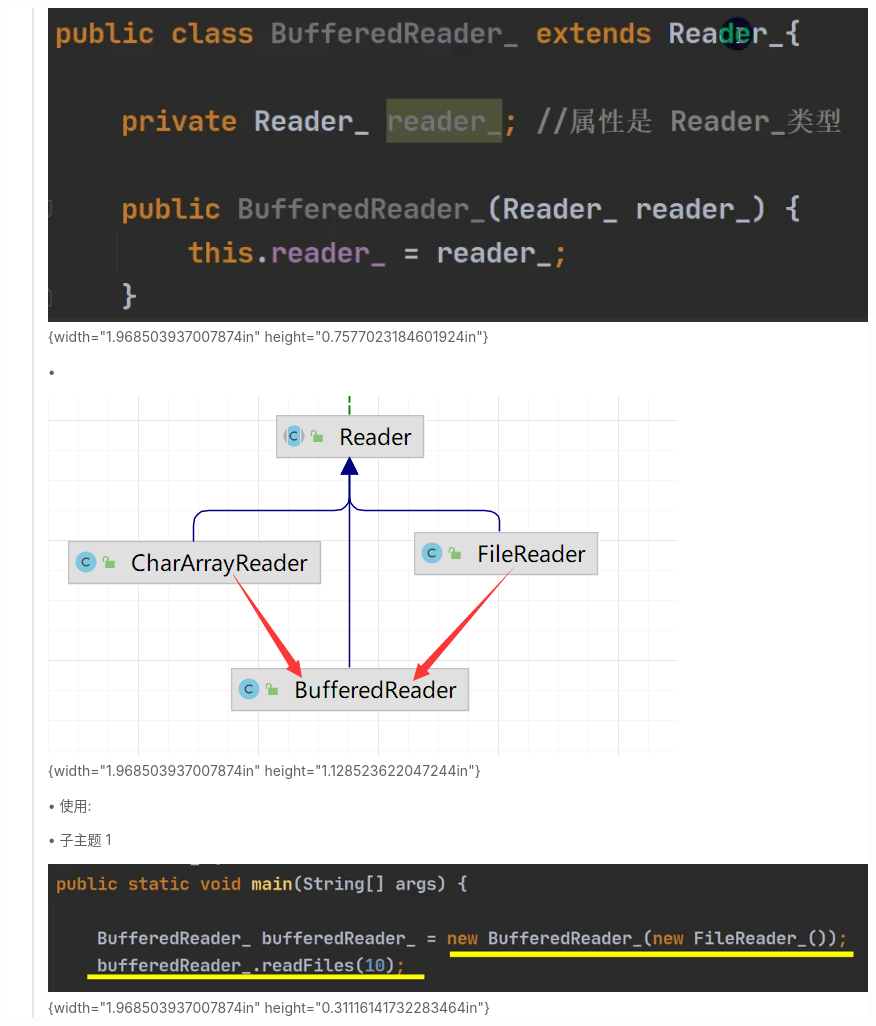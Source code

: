 > ![desc](/assets/imgs/java/media/template_document.xml_image177.png){width="1.968503937007874in"
> height="0.7577023184601924in"}
>
> •
>
> ![desc](/assets/imgs/java/media/template_document.xml_image178.png){width="1.968503937007874in"
> height="1.128523622047244in"}
>
> • 使用:
>
> • 子主题 1
>
> ![desc](/assets/imgs/java/media/template_document.xml_image179.png){width="1.968503937007874in"
> height="0.31116141732283464in"}
